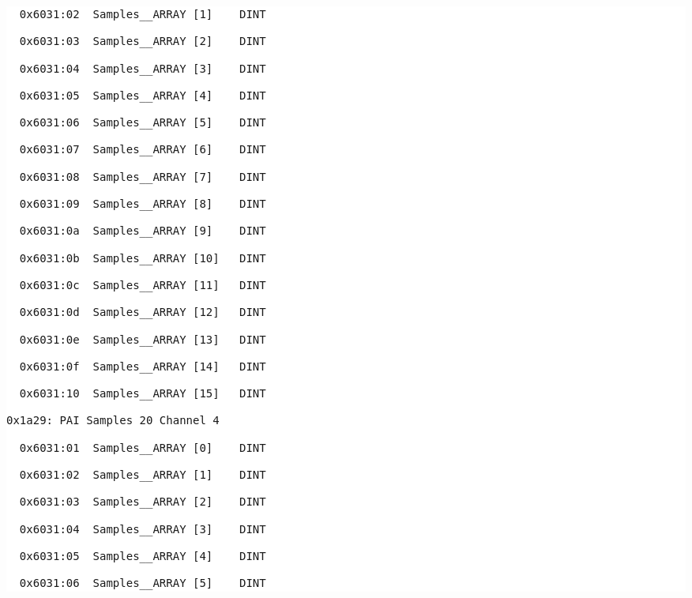 <td colspan=3 align="left"><pre>  0x6031:02  Samples__ARRAY [1]    DINT</pre></td>
</tr>
<tr class="txpdo">
<td colspan=3 align="left"><pre>  0x6031:03  Samples__ARRAY [2]    DINT</pre></td>
</tr>
<tr class="txpdo">
<td colspan=3 align="left"><pre>  0x6031:04  Samples__ARRAY [3]    DINT</pre></td>
</tr>
<tr class="txpdo">
<td colspan=3 align="left"><pre>  0x6031:05  Samples__ARRAY [4]    DINT</pre></td>
</tr>
<tr class="txpdo">
<td colspan=3 align="left"><pre>  0x6031:06  Samples__ARRAY [5]    DINT</pre></td>
</tr>
<tr class="txpdo">
<td colspan=3 align="left"><pre>  0x6031:07  Samples__ARRAY [6]    DINT</pre></td>
</tr>
<tr class="txpdo">
<td colspan=3 align="left"><pre>  0x6031:08  Samples__ARRAY [7]    DINT</pre></td>
</tr>
<tr class="txpdo">
<td colspan=3 align="left"><pre>  0x6031:09  Samples__ARRAY [8]    DINT</pre></td>
</tr>
<tr class="txpdo">
<td colspan=3 align="left"><pre>  0x6031:0a  Samples__ARRAY [9]    DINT</pre></td>
</tr>
<tr class="txpdo">
<td colspan=3 align="left"><pre>  0x6031:0b  Samples__ARRAY [10]   DINT</pre></td>
</tr>
<tr class="txpdo">
<td colspan=3 align="left"><pre>  0x6031:0c  Samples__ARRAY [11]   DINT</pre></td>
</tr>
<tr class="txpdo">
<td colspan=3 align="left"><pre>  0x6031:0d  Samples__ARRAY [12]   DINT</pre></td>
</tr>
<tr class="txpdo">
<td colspan=3 align="left"><pre>  0x6031:0e  Samples__ARRAY [13]   DINT</pre></td>
</tr>
<tr class="txpdo">
<td colspan=3 align="left"><pre>  0x6031:0f  Samples__ARRAY [14]   DINT</pre></td>
</tr>
<tr class="txpdo">
<td colspan=3 align="left"><pre>  0x6031:10  Samples__ARRAY [15]   DINT</pre></td>
</tr>
<tr class="txpdo pdosection">
<td colspan=3 align="left"><pre>0x1a29: PAI Samples 20 Channel 4</pre></td>
</tr>
<tr class="txpdo">
<td colspan=3 align="left"><pre>  0x6031:01  Samples__ARRAY [0]    DINT</pre></td>
</tr>
<tr class="txpdo">
<td colspan=3 align="left"><pre>  0x6031:02  Samples__ARRAY [1]    DINT</pre></td>
</tr>
<tr class="txpdo">
<td colspan=3 align="left"><pre>  0x6031:03  Samples__ARRAY [2]    DINT</pre></td>
</tr>
<tr class="txpdo">
<td colspan=3 align="left"><pre>  0x6031:04  Samples__ARRAY [3]    DINT</pre></td>
</tr>
<tr class="txpdo">
<td colspan=3 align="left"><pre>  0x6031:05  Samples__ARRAY [4]    DINT</pre></td>
</tr>
<tr class="txpdo">
<td colspan=3 align="left"><pre>  0x6031:06  Samples__ARRAY [5]    DINT</pre></td>